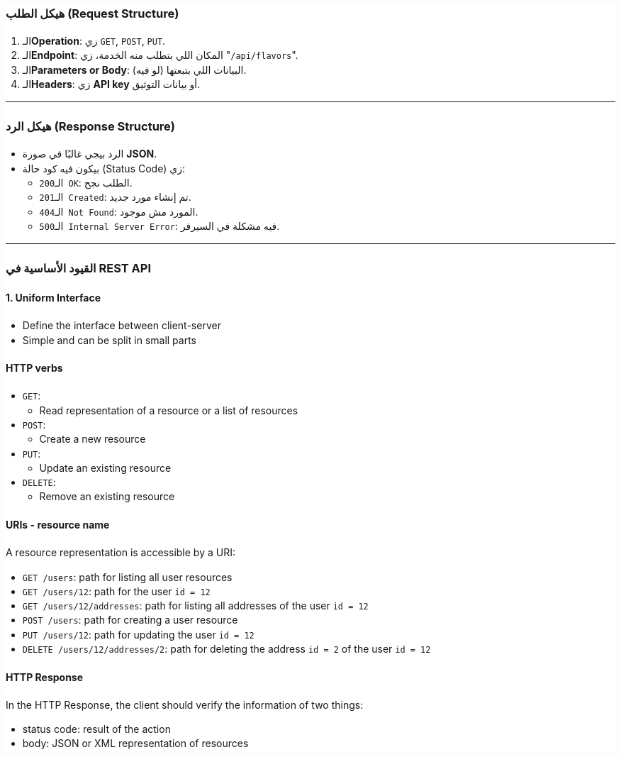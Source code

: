 
### هيكل الطلب (Request Structure)
1. الـ**Operation**: زي `GET`, `POST`, `PUT`.
2. الـ**Endpoint**: المكان اللي بتطلب منه الخدمة، زي "`/api/flavors`".
3. الـ**Parameters or Body**: البيانات اللي بتبعتها (لو فيه).
4. الـ**Headers**: زي **API key** أو بيانات التوثيق.

---

### هيكل الرد (Response Structure)
- الرد بيجي غالبًا في صورة **JSON**.
- بيكون فيه كود حالة (Status Code) زي:
  - الـ`200 OK`: الطلب نجح.
  - الـ`201 Created`: تم إنشاء مورد جديد.
  - الـ`404 Not Found`: المورد مش موجود.
  - الـ`500 Internal Server Error`: فيه مشكلة في السيرفر.

---

### القيود الأساسية في REST API
#### 1. Uniform Interface

- Define the interface between client-server
- Simple and can be split in small parts

#### HTTP verbs

- `GET`:
    - Read representation of a resource or a list of resources
- `POST`:
    - Create a new resource
- `PUT`:
    - Update an existing resource
- `DELETE`:
    - Remove an existing resource

#### URIs - resource name

A resource representation is accessible by a URI:

- `GET /users`: path for listing all user resources
- `GET /users/12`: path for the user `id = 12`
- `GET /users/12/addresses`: path for listing all addresses of the user `id = 12`
- `POST /users`: path for creating a user resource
- `PUT /users/12`: path for updating the user `id = 12`
- `DELETE /users/12/addresses/2`: path for deleting the address `id = 2` of the user `id = 12`

#### HTTP Response

In the HTTP Response, the client should verify the information of two things:

- status code: result of the action
- body: JSON or XML representation of resources
